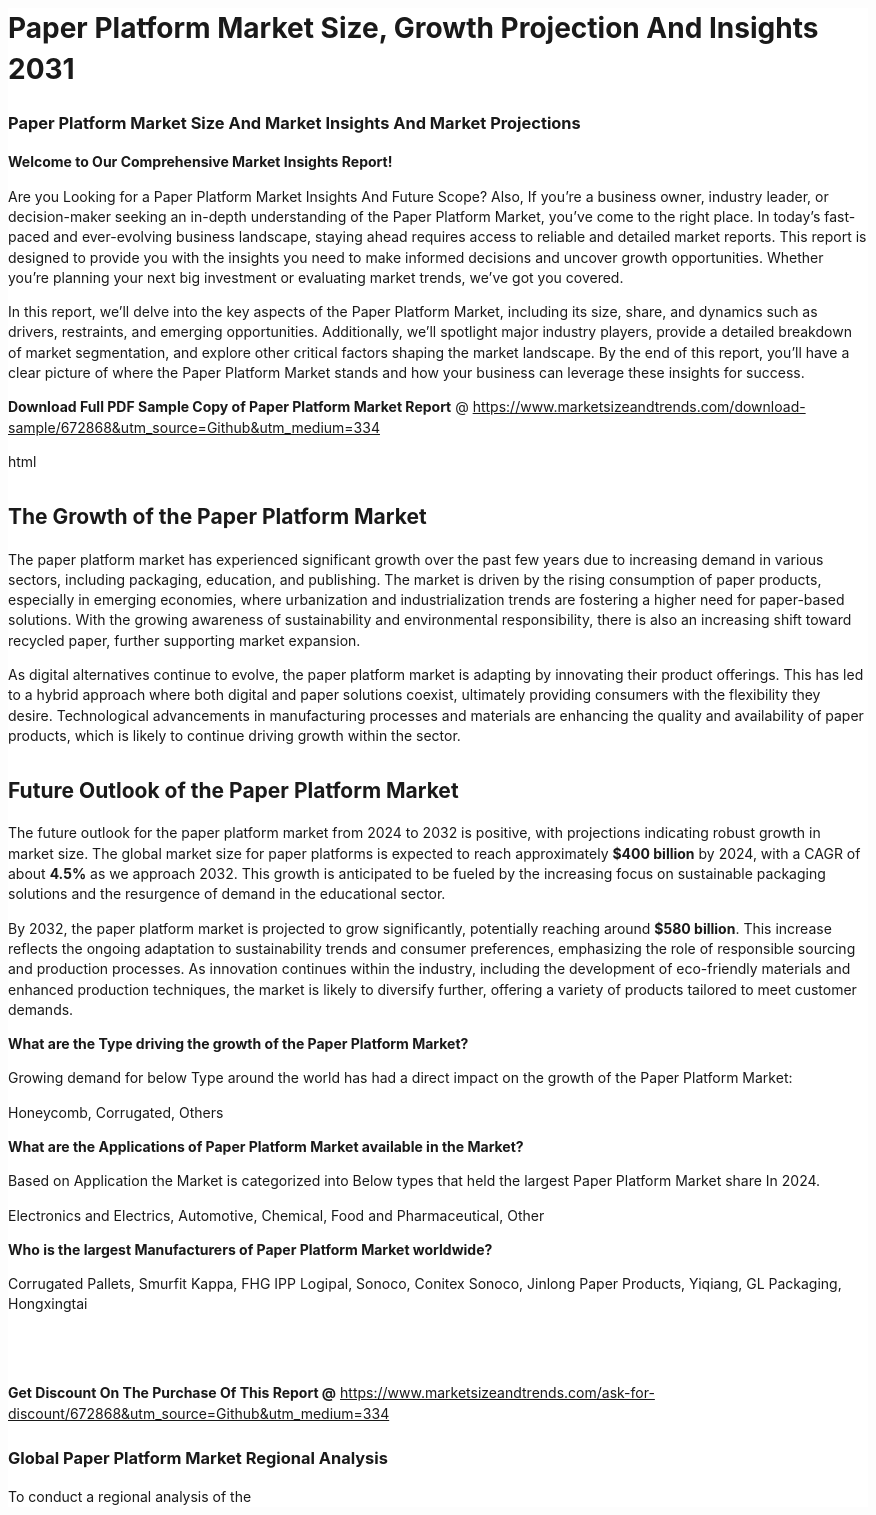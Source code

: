 <h1>Paper Platform Market Size, Growth Projection And Insights 2031</h1><div class="" data-test-id=""><h3><span class="">Paper Platform Market Size And Market Insights And Market Projections</span></h3></div><div class="" data-test-id=""><p><strong>Welcome to Our Comprehensive Market Insights Report!</strong></p><p>Are you Looking for a Paper Platform Market Insights And Future Scope? Also, If you&rsquo;re a business owner, industry leader, or decision-maker seeking an in-depth understanding of the Paper Platform Market, you&rsquo;ve come to the right place. In today&rsquo;s fast-paced and ever-evolving business landscape, staying ahead requires access to reliable and detailed market reports. This report is designed to provide you with the insights you need to make informed decisions and uncover growth opportunities. Whether you&rsquo;re planning your next big investment or evaluating market trends, we&rsquo;ve got you covered.</p><p>In this report, we&rsquo;ll delve into the key aspects of the Paper Platform Market, including its size, share, and dynamics such as drivers, restraints, and emerging opportunities. Additionally, we&rsquo;ll spotlight major industry players, provide a detailed breakdown of market segmentation, and explore other critical factors shaping the market landscape. By the end of this report, you&rsquo;ll have a clear picture of where the Paper Platform Market stands and how your business can leverage these insights for success.</p><p><strong>Download Full PDF Sample Copy of Paper Platform Market Report</strong> @ <a href="https://www.marketsizeandtrends.com/download-sample/672868&utm_source=Github&utm_medium=334" target="_blank">https://www.marketsizeandtrends.com/download-sample/672868&utm_source=Github&utm_medium=334</a></p></div><div class="" data-test-id=""><p><span class="">html<div> <h2>The Growth of the Paper Platform Market</h2> <p>The paper platform market has experienced significant growth over the past few years due to increasing demand in various sectors, including packaging, education, and publishing. The market is driven by the rising consumption of paper products, especially in emerging economies, where urbanization and industrialization trends are fostering a higher need for paper-based solutions. With the growing awareness of sustainability and environmental responsibility, there is also an increasing shift toward recycled paper, further supporting market expansion.</p> <p>As digital alternatives continue to evolve, the paper platform market is adapting by innovating their product offerings. This has led to a hybrid approach where both digital and paper solutions coexist, ultimately providing consumers with the flexibility they desire. Technological advancements in manufacturing processes and materials are enhancing the quality and availability of paper products, which is likely to continue driving growth within the sector.</p> <p><strong></strong></p> <h2>Future Outlook of the Paper Platform Market</h2> <p>The future outlook for the paper platform market from 2024 to 2032 is positive, with projections indicating robust growth in market size. The global market size for paper platforms is expected to reach approximately <strong>$400 billion</strong> by 2024, with a CAGR of about <strong>4.5%</strong> as we approach 2032. This growth is anticipated to be fueled by the increasing focus on sustainable packaging solutions and the resurgence of demand in the educational sector.</p> <p>By 2032, the paper platform market is projected to grow significantly, potentially reaching around <strong>$580 billion</strong>. This increase reflects the ongoing adaptation to sustainability trends and consumer preferences, emphasizing the role of responsible sourcing and production processes. As innovation continues within the industry, including the development of eco-friendly materials and enhanced production techniques, the market is likely to diversify further, offering a variety of products tailored to meet customer demands.</p></div></span></p><p><strong><span class="">What are the&nbsp;Type driving the growth of the Paper Platform Market?</span></strong></p></div><div class="" data-test-id=""><p><span class="">Growing demand for below Type around the world has had a direct impact on the growth of the Paper Platform Market:</span></p></div><div class="" data-test-id=""><p>Honeycomb, Corrugated, Others</p><p><span class=""><strong>What are the&nbsp;Applications&nbsp;of Paper Platform Market available in the Market?</strong></span></p></div><div class="" data-test-id=""><p><span class="">Based on Application the Market is categorized into Below types that held the largest Paper Platform Market share In 2024.</span></p></div><div class="" data-test-id=""><p><span class="">Electronics and Electrics, Automotive, Chemical, Food and Pharmaceutical, Other</span></p><p><span class=""><strong>Who is the largest Manufacturers of Paper Platform Market worldwide?</strong></span></p></div><div class="" data-test-id=""><p><span class="">Corrugated Pallets, Smurfit Kappa, FHG IPP Logipal, Sonoco, Conitex Sonoco, Jinlong Paper Products, Yiqiang, GL Packaging, Hongxingtai</span></p></div><div class="" data-test-id="">&nbsp;</div><div class="" data-test-id="">&nbsp;</div><div class="" data-test-id=""><p><span class=""><strong>Get Discount On The Purchase Of This Report @</strong> <a href="https://www.marketsizeandtrends.com/ask-for-discount/672868&utm_source=Github&utm_medium=334" target="_blank">https://www.marketsizeandtrends.com/ask-for-discount/672868&utm_source=Github&utm_medium=334</a></span></p></div><div class="" data-test-id=""><div class="article-main__content" data-test-id="publishing-text-block"><h3><span class="">Global Paper Platform Market Regional Analysis</span></h3></div><div class="article-main__content" data-test-id="publishing-text-block"><p><span class="">To conduct a regional analysis of the